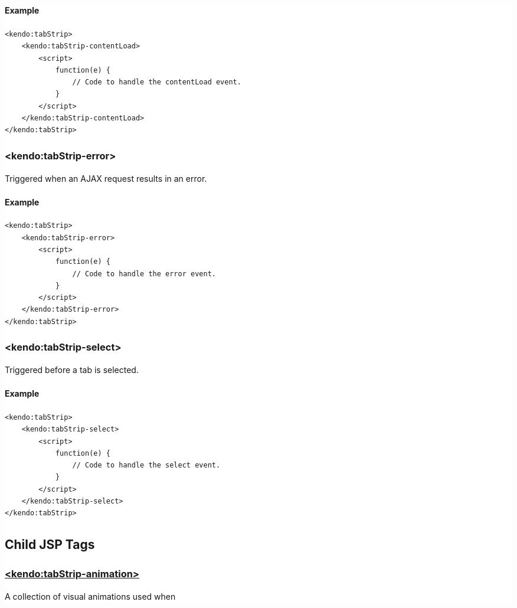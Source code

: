 #### Example
    <kendo:tabStrip>
        <kendo:tabStrip-contentLoad>
            <script>
                function(e) {
                    // Code to handle the contentLoad event.
                }
            </script>
        </kendo:tabStrip-contentLoad>
    </kendo:tabStrip>

 

### \<kendo:tabStrip-error\>

Triggered when an AJAX request results in an error.

#### Example
    <kendo:tabStrip>
        <kendo:tabStrip-error>
            <script>
                function(e) {
                    // Code to handle the error event.
                }
            </script>
        </kendo:tabStrip-error>
    </kendo:tabStrip>

 

### \<kendo:tabStrip-select\>

Triggered before a tab is selected.

#### Example
    <kendo:tabStrip>
        <kendo:tabStrip-select>
            <script>
                function(e) {
                    // Code to handle the select event.
                }
            </script>
        </kendo:tabStrip-select>
    </kendo:tabStrip>

 

## Child JSP Tags

### [\<kendo:tabStrip-animation\>](/api/wrappers/jsp/tabstrip/animation)

A collection of visual animations used when
